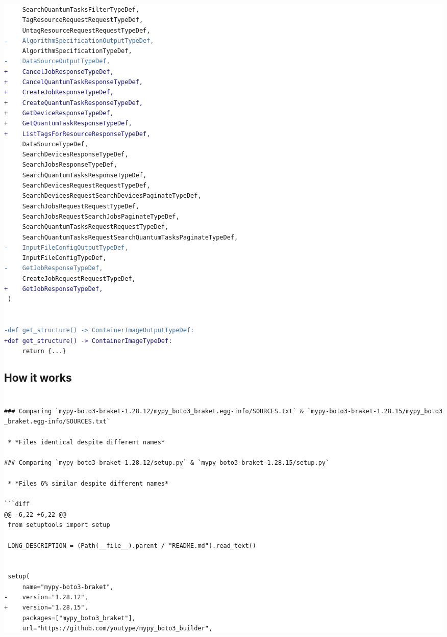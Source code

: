 ```diff
     SearchQuantumTasksFilterTypeDef,
     TagResourceRequestRequestTypeDef,
     UntagResourceRequestRequestTypeDef,
-    AlgorithmSpecificationOutputTypeDef,
     AlgorithmSpecificationTypeDef,
-    DataSourceOutputTypeDef,
+    CancelJobResponseTypeDef,
+    CancelQuantumTaskResponseTypeDef,
+    CreateJobResponseTypeDef,
+    CreateQuantumTaskResponseTypeDef,
+    GetDeviceResponseTypeDef,
+    GetQuantumTaskResponseTypeDef,
+    ListTagsForResourceResponseTypeDef,
     DataSourceTypeDef,
     SearchDevicesResponseTypeDef,
     SearchJobsResponseTypeDef,
     SearchQuantumTasksResponseTypeDef,
     SearchDevicesRequestRequestTypeDef,
     SearchDevicesRequestSearchDevicesPaginateTypeDef,
     SearchJobsRequestRequestTypeDef,
     SearchJobsRequestSearchJobsPaginateTypeDef,
     SearchQuantumTasksRequestRequestTypeDef,
     SearchQuantumTasksRequestSearchQuantumTasksPaginateTypeDef,
-    InputFileConfigOutputTypeDef,
     InputFileConfigTypeDef,
-    GetJobResponseTypeDef,
     CreateJobRequestRequestTypeDef,
+    GetJobResponseTypeDef,
 )
 
 
-def get_structure() -> ContainerImageOutputTypeDef:
+def get_structure() -> ContainerImageTypeDef:
     return {...}
 ```
 
 <a id="how-it-works"></a>
 
 ## How it works
```

### Comparing `mypy-boto3-braket-1.28.12/mypy_boto3_braket.egg-info/SOURCES.txt` & `mypy-boto3-braket-1.28.15/mypy_boto3_braket.egg-info/SOURCES.txt`

 * *Files identical despite different names*

### Comparing `mypy-boto3-braket-1.28.12/setup.py` & `mypy-boto3-braket-1.28.15/setup.py`

 * *Files 6% similar despite different names*

```diff
@@ -6,22 +6,22 @@
 from setuptools import setup
 
 LONG_DESCRIPTION = (Path(__file__).parent / "README.md").read_text()
 
 
 setup(
     name="mypy-boto3-braket",
-    version="1.28.12",
+    version="1.28.15",
     packages=["mypy_boto3_braket"],
     url="https://github.com/youtype/mypy_boto3_builder",
```